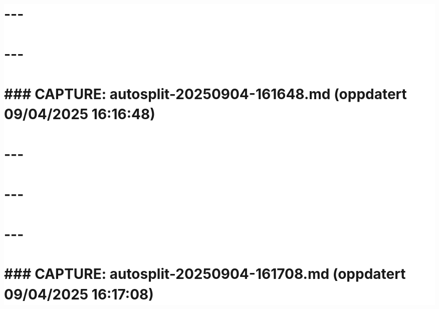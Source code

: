 #

# ---

#

#

#

# ---

#

#

#

#

#

# \### CAPTURE: autosplit-20250904-161648.md (oppdatert 09/04/2025 16:16:48)

# ---

#

#

# ---

#

#

#

# ---

#

#

#

#

#

# \### CAPTURE: autosplit-20250904-161708.md (oppdatert 09/04/2025 16:17:08)
